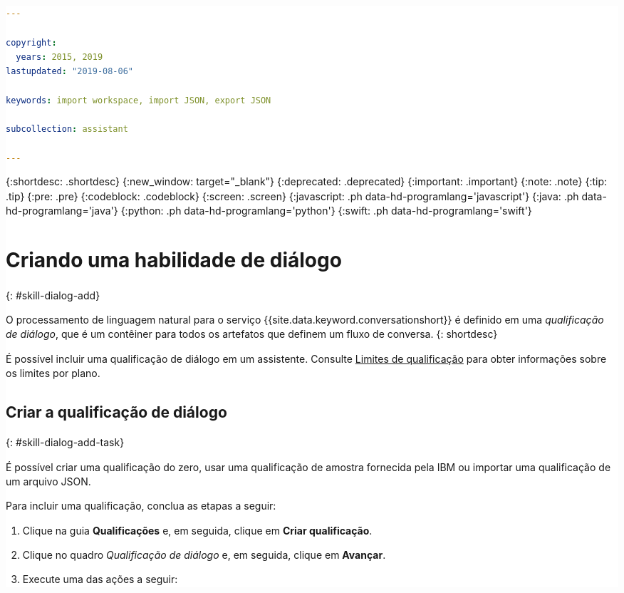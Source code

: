 ```yaml
---

copyright:
  years: 2015, 2019
lastupdated: "2019-08-06"

keywords: import workspace, import JSON, export JSON

subcollection: assistant

---
```


{:shortdesc: .shortdesc}
{:new_window: target="_blank"}
{:deprecated: .deprecated}
{:important: .important}
{:note: .note}
{:tip: .tip}
{:pre: .pre}
{:codeblock: .codeblock}
{:screen: .screen}
{:javascript: .ph data-hd-programlang='javascript'}
{:java: .ph data-hd-programlang='java'}
{:python: .ph data-hd-programlang='python'}
{:swift: .ph data-hd-programlang='swift'}

# Criando uma habilidade de diálogo
{: #skill-dialog-add}

O processamento de linguagem natural para o serviço {{site.data.keyword.conversationshort}} é definido em uma *qualificação de diálogo*, que é um contêiner para todos os artefatos que definem um fluxo de conversa.
{: shortdesc}

É possível incluir uma qualificação de diálogo em um assistente. Consulte [Limites de qualificação](/docs/services/assistant?topic=assistant-skill-add#skill-add-limits) para obter informações sobre os limites por plano.

## Criar a qualificação de diálogo
{: #skill-dialog-add-task}

É possível criar uma qualificação do zero, usar uma qualificação de amostra fornecida pela IBM ou importar uma qualificação de um arquivo JSON.

Para incluir uma qualificação, conclua as etapas a seguir:

1.  Clique na guia **Qualificações** e, em seguida, clique em **Criar qualificação**.

1.  Clique no quadro *Qualificação de diálogo* e, em seguida, clique em **Avançar**.

1.  Execute uma das ações a seguir:

